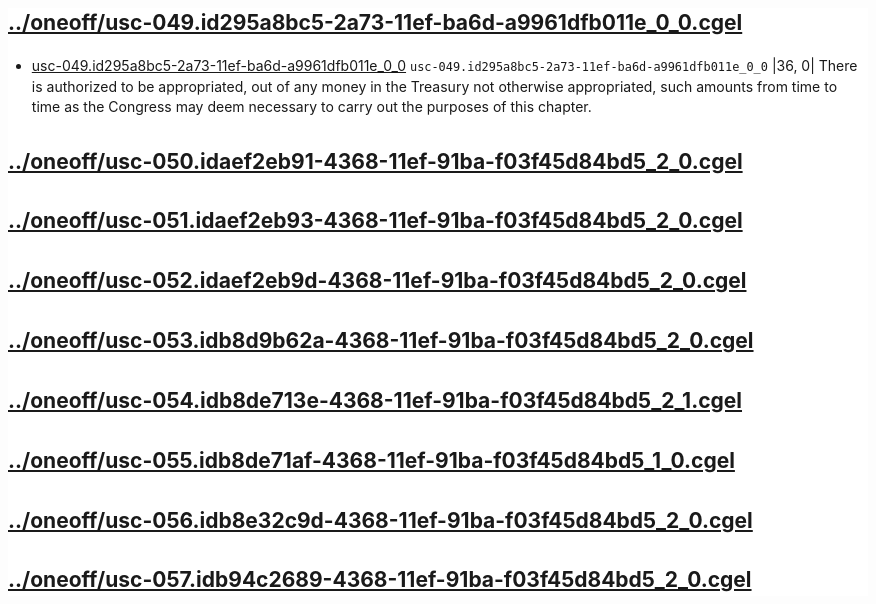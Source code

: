 ## [../oneoff/usc-049.id295a8bc5-2a73-11ef-ba6d-a9961dfb011e_0_0.cgel](../datasets/oneoff/usc-049.id295a8bc5-2a73-11ef-ba6d-a9961dfb011e_0_0.cgel)

- [usc-049.id295a8bc5-2a73-11ef-ba6d-a9961dfb011e_0_0](../datasets/oneoff/pdf/usc-049.id295a8bc5-2a73-11ef-ba6d-a9961dfb011e_0_0.pdf) `usc-049.id295a8bc5-2a73-11ef-ba6d-a9961dfb011e_0_0` |36, 0| There is authorized to be appropriated, out of any money in the Treasury not otherwise appropriated, such amounts from time to time as the Congress may deem necessary to carry out the purposes of this chapter.

## [../oneoff/usc-050.idaef2eb91-4368-11ef-91ba-f03f45d84bd5_2_0.cgel](../datasets/oneoff/usc-050.idaef2eb91-4368-11ef-91ba-f03f45d84bd5_2_0.cgel)


## [../oneoff/usc-051.idaef2eb93-4368-11ef-91ba-f03f45d84bd5_2_0.cgel](../datasets/oneoff/usc-051.idaef2eb93-4368-11ef-91ba-f03f45d84bd5_2_0.cgel)


## [../oneoff/usc-052.idaef2eb9d-4368-11ef-91ba-f03f45d84bd5_2_0.cgel](../datasets/oneoff/usc-052.idaef2eb9d-4368-11ef-91ba-f03f45d84bd5_2_0.cgel)


## [../oneoff/usc-053.idb8d9b62a-4368-11ef-91ba-f03f45d84bd5_2_0.cgel](../datasets/oneoff/usc-053.idb8d9b62a-4368-11ef-91ba-f03f45d84bd5_2_0.cgel)


## [../oneoff/usc-054.idb8de713e-4368-11ef-91ba-f03f45d84bd5_2_1.cgel](../datasets/oneoff/usc-054.idb8de713e-4368-11ef-91ba-f03f45d84bd5_2_1.cgel)


## [../oneoff/usc-055.idb8de71af-4368-11ef-91ba-f03f45d84bd5_1_0.cgel](../datasets/oneoff/usc-055.idb8de71af-4368-11ef-91ba-f03f45d84bd5_1_0.cgel)


## [../oneoff/usc-056.idb8e32c9d-4368-11ef-91ba-f03f45d84bd5_2_0.cgel](../datasets/oneoff/usc-056.idb8e32c9d-4368-11ef-91ba-f03f45d84bd5_2_0.cgel)


## [../oneoff/usc-057.idb94c2689-4368-11ef-91ba-f03f45d84bd5_2_0.cgel](../datasets/oneoff/usc-057.idb94c2689-4368-11ef-91ba-f03f45d84bd5_2_0.cgel)
